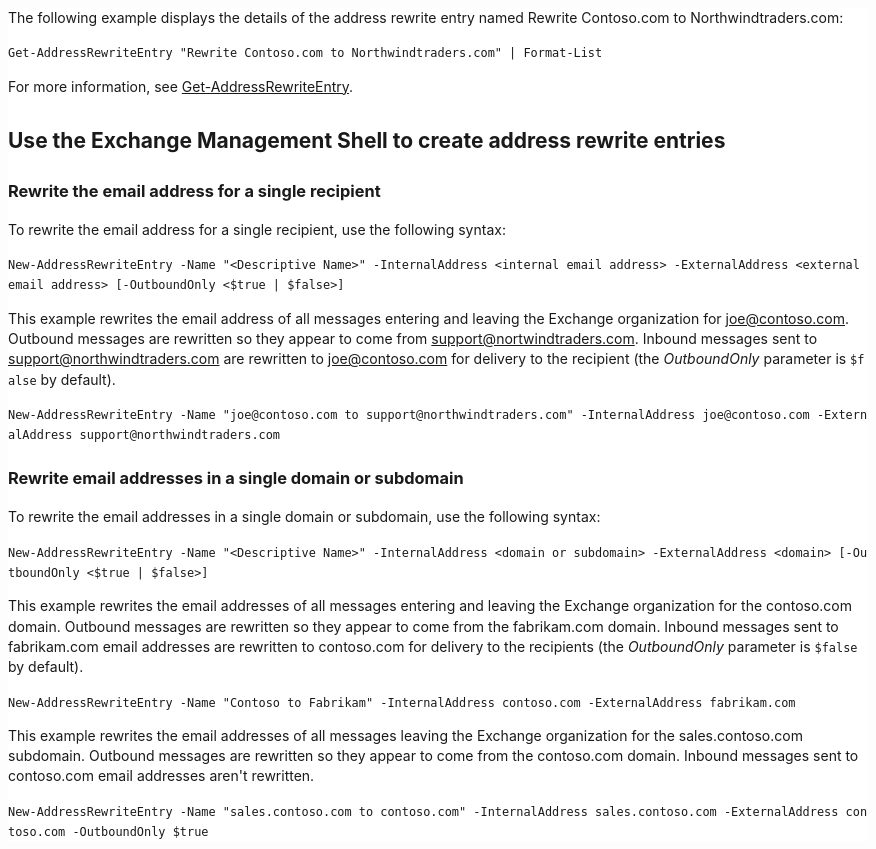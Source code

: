 The following example displays the details of the address rewrite entry named Rewrite Contoso.com to Northwindtraders.com:
  
```
Get-AddressRewriteEntry "Rewrite Contoso.com to Northwindtraders.com" | Format-List
```

For more information, see [Get-AddressRewriteEntry](http://technet.microsoft.com/library/633abc53-1719-42cb-bf56-077f38dd942e.aspx).
  
## Use the Exchange Management Shell to create address rewrite entries

### Rewrite the email address for a single recipient

To rewrite the email address for a single recipient, use the following syntax:
  
```
New-AddressRewriteEntry -Name "<Descriptive Name>" -InternalAddress <internal email address> -ExternalAddress <external email address> [-OutboundOnly <$true | $false>]
```

This example rewrites the email address of all messages entering and leaving the Exchange organization for joe@contoso.com. Outbound messages are rewritten so they appear to come from support@nortwindtraders.com. Inbound messages sent to support@northwindtraders.com are rewritten to joe@contoso.com for delivery to the recipient (the  _OutboundOnly_ parameter is  `$false` by default). 
  
```
New-AddressRewriteEntry -Name "joe@contoso.com to support@northwindtraders.com" -InternalAddress joe@contoso.com -ExternalAddress support@northwindtraders.com
```

### Rewrite email addresses in a single domain or subdomain

To rewrite the email addresses in a single domain or subdomain, use the following syntax:
  
```
New-AddressRewriteEntry -Name "<Descriptive Name>" -InternalAddress <domain or subdomain> -ExternalAddress <domain> [-OutboundOnly <$true | $false>]
```

This example rewrites the email addresses of all messages entering and leaving the Exchange organization for the contoso.com domain. Outbound messages are rewritten so they appear to come from the fabrikam.com domain. Inbound messages sent to fabrikam.com email addresses are rewritten to contoso.com for delivery to the recipients (the  _OutboundOnly_ parameter is  `$false` by default). 
  
```
New-AddressRewriteEntry -Name "Contoso to Fabrikam" -InternalAddress contoso.com -ExternalAddress fabrikam.com
```

This example rewrites the email addresses of all messages leaving the Exchange organization for the sales.contoso.com subdomain. Outbound messages are rewritten so they appear to come from the contoso.com domain. Inbound messages sent to contoso.com email addresses aren't rewritten.
  
```
New-AddressRewriteEntry -Name "sales.contoso.com to contoso.com" -InternalAddress sales.contoso.com -ExternalAddress contoso.com -OutboundOnly $true
```
